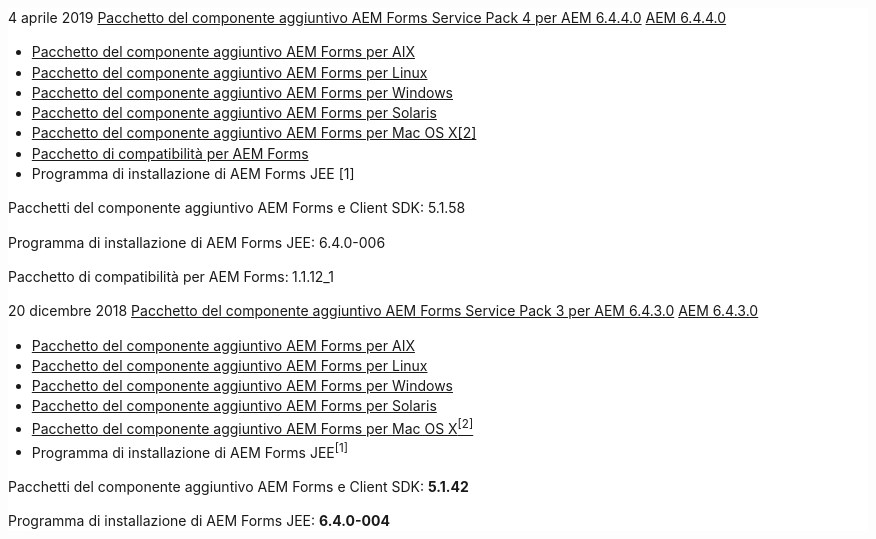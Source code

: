   <tr> 
   <td>4 aprile 2019</td> 
   <td><a href="https://helpx.adobe.com/it/experience-manager/6-4/release-notes/sp-release-notes.html">Pacchetto del componente aggiuntivo AEM Forms Service Pack 4 per AEM 6.4.4.0</a></td> 
   <td><a href="https://helpx.adobe.com/it/experience-manager/6-4/release-notes/sp-release-notes.html">AEM 6.4.4.0</a></td> 
   <td> 
    <ul> 
     <li><a href="https://experience.adobe.com/#/downloads/content/software-distribution/en/aem.html?package=/content/software-distribution/en/details.html/content/dam/aem/public/adobe/packages/cq640/servicepack/fd/AEM-Forms-6.4.4.0-AIX">Pacchetto del componente aggiuntivo AEM Forms per AIX</a></li> 
     <li><a href="https://experience.adobe.com/#/downloads/content/software-distribution/en/aem.html?package=/content/software-distribution/en/details.html/content/dam/aem/public/adobe/packages/cq640/servicepack/fd/AEM-Forms-6.4.4.0-LX">Pacchetto del componente aggiuntivo AEM Forms per Linux</a></li> 
     <li><a href="https://experience.adobe.com/#/downloads/content/software-distribution/en/aem.html?package=/content/software-distribution/en/details.html/content/dam/aem/public/adobe/packages/cq640/servicepack/fd/AEM-Forms-6.4.4.0-WIN">Pacchetto del componente aggiuntivo AEM Forms per Windows</a></li> 
     <li><a href="https://experience.adobe.com/#/downloads/content/software-distribution/en/aem.html?package=/content/software-distribution/en/details.html/content/dam/aem/public/adobe/packages/cq640/servicepack/fd/AEM-Forms-6.4.4.0-SOL">Pacchetto del componente aggiuntivo AEM Forms per Solaris</a></li> 
     <li><a href="https://experience.adobe.com/#/downloads/content/software-distribution/en/aem.html?package=/content/software-distribution/en/details.html/content/dam/aem/public/adobe/packages/cq640/servicepack/fd/AEM-Forms-6.4.4.0-OSX">Pacchetto del componente aggiuntivo AEM Forms per Mac OS X[2]</a></li> 
     <li><a href="https://experience.adobe.com/#/downloads/content/software-distribution/en/aem.html?package=/content/software-distribution/en/details.html/content/dam/aem/public/adobe/packages/cq640/servicepack/fd/AEM-FORMS-6.4.4.0-COMPAT" target="_blank">Pacchetto di compatibilità per AEM Forms</a></li> 
     <li>Programma di installazione di AEM Forms JEE [1]</li> 
    </ul> </td> 
   <td><p>Pacchetti del componente aggiuntivo AEM Forms e Client SDK: 5.1.58</p> <p>Programma di installazione di AEM Forms JEE: 6.4.0-006</p> <p>Pacchetto di compatibilità per AEM Forms:<strong> </strong>1.1.12_1</p> </td> 
  </tr> 
  <tr> 
   <td>20 dicembre 2018</td> 
   <td><a href="https://helpx.adobe.com/it/experience-manager/6-4/release-notes/sp-release-notes.html">Pacchetto del componente aggiuntivo AEM Forms Service Pack 3 per AEM 6.4.3.0</a></td> 
   <td><a href="https://helpx.adobe.com/it/experience-manager/6-4/release-notes/sp-release-notes.html">AEM 6.4.3.0</a></td> 
   <td> 
    <ul> 
     <li><a href="https://experience.adobe.com/#/downloads/content/software-distribution/en/aem.html?package=/content/software-distribution/en/details.html/content/dam/aem/public/adobe/packages/cq640/servicepack/fd/AEM-Forms-6.4.3.0-AIX">Pacchetto del componente aggiuntivo AEM Forms per AIX</a></li> 
     <li><a href="https://experience.adobe.com/#/downloads/content/software-distribution/en/aem.html?package=/content/software-distribution/en/details.html/content/dam/aem/public/adobe/packages/cq640/servicepack/fd/AEM-Forms-6.4.3.0-LX">Pacchetto del componente aggiuntivo AEM Forms per Linux</a></li> 
     <li><a href="https://experience.adobe.com/#/downloads/content/software-distribution/en/aem.html?package=/content/software-distribution/en/details.html/content/dam/aem/public/adobe/packages/cq640/servicepack/fd/AEM-Forms-6.4.3.0-WIN">Pacchetto del componente aggiuntivo AEM Forms per Windows</a></li> 
     <li><a href="https://experience.adobe.com/#/downloads/content/software-distribution/en/aem.html?package=/content/software-distribution/en/details.html/content/dam/aem/public/adobe/packages/cq640/servicepack/fd/AEM-Forms-6.4.3.0-SOL">Pacchetto del componente aggiuntivo AEM Forms per Solaris</a></li> 
     <li><a href="https://experience.adobe.com/#/downloads/content/software-distribution/en/aem.html?package=/content/software-distribution/en/details.html/content/dam/aem/public/adobe/packages/cq640/servicepack/fd/AEM-Forms-6.4.3.0-OSX">Pacchetto del componente aggiuntivo AEM Forms per Mac OS X<sup>[2]</sup></a></li> 
     <li>Programma di installazione di AEM Forms JEE<sup>[1]</sup><a href="https://www.adobeaemcloud.com/content/marketplace/marketplaceProxy.html?packagePath=/content/companies/public/adobe/packages/cq640/servicepack/fd/AEM-FORMS-6.4.1.0-FORMS-APP-SRC-PKG"></a></li> 
    </ul> </td> 
   <td><p>Pacchetti del componente aggiuntivo AEM Forms e Client SDK: <strong>5.1.42</strong></p> <p>Programma di installazione di AEM Forms JEE: <strong>6.4.0-004</strong></p> </td> 